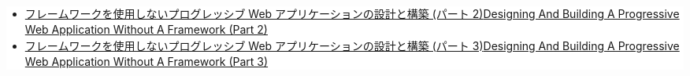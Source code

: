 *   [<span data-ttu-id="18a82-255">フレームワークを使用しないプログレッシブ Web アプリケーションの設計と構築 (パート 2)</span><span class="sxs-lookup"><span data-stu-id="18a82-255">Designing And Building A Progressive Web Application Without A Framework (Part 2)</span></span>][Smashingmagazine201907ProgressiveWebApplicationFrameworkPart2]  
*   [<span data-ttu-id="18a82-256">フレームワークを使用しないプログレッシブ Web アプリケーションの設計と構築 (パート 3)</span><span class="sxs-lookup"><span data-stu-id="18a82-256">Designing And Building A Progressive Web Application Without A Framework (Part 3)</span></span>][Smashingmagazine201907ProgressiveWebApplicationFrameworkPart3]  

  

  

[VisualStudioNodejsTutorialPublishAzureAppService]: /azure/javascript/tutorial-vscode-azure-app-service-node-03 "コード コード Node.jsを使用して Azure にアプリをVisual Studioする|Microsoft Docs"  

[AzureCreateFreeAccount]: https://azure.microsoft.com/free "Azure 無料アカウントを作成|Microsoft Azure"  
[AzureWebApps]: https://azure.microsoft.com/services/app-service/web "Web Apps |Microsoft Azure"  

[WindowsBlogsWebNotificationsEdge]: https://blogs.windows.com/msedgedev/2016/05/16/web-notifications-microsoft-edge#UAbvU2ymUlHO8EUV.97 "Microsoft Edge の Web 通知 |Windows ブログ"  

[VisualstudioCodeMain]: https://code.visualstudio.com "Visual Studio Code"  

[AaronGustafsonNotebookPwaQa]: https://www.aaron-gustafson.com/notebook/pwa-qa "PWA Q&A"  

[BrowserStackTestEdgeBrowser]: https://www.browserstack.com/test-on-microsoft-edge-browser "Windows 10 サーバーでの Microsoft Edge ブラウザーの無料|BrowserStack"  

[CloudfourThinksProgressiveRoadmapYourWebApp]: https://cloudfour.com/thinks/a-progressive-roadmap-for-your-progressive-web-app "プログレッシブ Web アプリのプログレッシブ ロードマップ"  

[Davrous20191018MythBustingPwasNewEdgeEdition]: https://www.davrous.com/2019/10/18/myth-busting-pwas-the-new-edge-edition "ミス バスターリング PWA – 新しいエッジ エディション"  

[ExpressjsApplicationGenerator]: https://expressjs.com/starter/generator.html "Express アプリケーション ジェネレーター |Express" 

[Fberriman20170626NamingProgressiveWebApps]: https://fberriman.com/2017/06/26/naming-progressive-web-apps "プログレッシブ Web アプリの名前付け"  

[HackerNewsProgressiveWebApps]: https://hnpwa.com "プログレッシブ Web アプリとしてのハッカー ニュース リーダー"  

[JoretegBlogBettingWeb]: https://joreteg.com/blog/betting-on-the-web "Web でのベット"  

[MDNDedicatedWorkerGlobalScopePostMessage]: https://developer.mozilla.org/docs/Web/API/
[MDNNotificationsApi]: https://developer.mozilla.org/docs/Web/API/Notifications_API "通知 API |MDN"  
[MDNProgressiveWebApps]: https://developer.mozilla.org/Apps/Progressive "プログレッシブ Web アプリ \(PWAs) |MDN"  
[MDNPushApi]: https://developer.mozilla.org/docs/Web/API/Push_API "プッシュ API |MDN"  
[MDNPushManager]: https://developer.mozilla.org/docs/Web/API/PushManager "PushManager |MDN"  
[MDNServiceWorkerApi]: https://developer.mozilla.org/docs/Web/API/Service_Worker_API "Service Worker API |MDN"  
[MDNUsingServiceWorkers]: https://developer.mozilla.org/docs/Web/API/Service_Worker_API/Using_Service_Workers "サービス ワーカー の使用|MDN"  
[MDNWebAppManifest]: https://developer.mozilla.org/docs/Web/Manifest "Web アプリ マニフェスト |MDN"  

[MediumWebEdgeOfflinePostsProgressiveWebApps]: https://medium.com/web-on-the-edge/offline-posts-with-progressive-web-apps-fc2dc4ad895 "プログレッシブ Web アプリを使用したオフライン POST"  

[MozillaServicesSendingVapidWebPushNotificationsPush]: https://blog.mozilla.org/services/2016/08/23/sending-vapid-identified-webpush-notifications-via-mozillas-push-service "VAPID を送信すると、Mozilla のプッシュ サービス サービス経由で WebPush 通知が識別|Mozilla Services"  

[NodejsMain]: https://nodejs.org "Node.js"  

[NPMWebPush]: https://www.npmjs.com/package/web-push "web-push |npm"  
[NPMWebPushEncrypt]: https://www.npmjs.com/package/web-push#encryptuserpublickey-userauth-payload-contentencoding "encrypt(userPublicKey, userAuth, payload, contentEncoding) - web プッシュ |NPM"  
[NPMWebPushUsage]: https://www.npmjs.com/package/web-push#usage "使用法 - Web プッシュ |NPM"  

[ProgressiveWebApps]: https://pwa.rocks "プログレッシブ Web アプリ"  

[PwaBuilder]: https://www.pwabuilder.com "PWA ビルダー"  
[PwaBuilderServiceWorker]: https://www.pwabuilder.com/serviceworker "Service Worker |PWA ビルダー"  

[ServiceWorkerCookbookPushRichDemo]: https://serviceworke.rs/push-rich_demo.html "Push Rich Demo |ServiceWorker クックブック"  

[Smashingmagazine201907ProgressiveWebApplicationFrameworkPart1]: https://www.smashingmagazine.com/2019/07/progressive-web-application-pwa-framework-part-1 "フレームワークを使用しないプログレッシブ Web アプリケーションの設計と構築 (パート 1)"  

[Smashingmagazine201907ProgressiveWebApplicationFrameworkPart2]: https://www.smashingmagazine.com/2019/07/progressive-web-application-pwa-framework-part-2 "フレームワークを使用しないプログレッシブ Web アプリケーションの設計と構築 (パート 2)"  

[Smashingmagazine201907ProgressiveWebApplicationFrameworkPart3]: https://www.smashingmagazine.com/2019/07/progressive-web-application-pwa-framework-part-3 "フレームワークを使用しないプログレッシブ Web アプリケーションの設計と構築 (パート 3)"  

[VapidkeysMain]: https://vapidkeys.com "Secure VAPID Key Generator |VapidKeys" 

[Webhint]: https://webhint.io "webhint"  

[WebDevProgressiveWebApps]: https://developers.google.com/web/progressive-web-apps "プログレッシブ Web アプリ |web.dev"  

[WikiProgressiveEnhancement]: https://en.wikipedia.org/wiki/Progressive_enhancement "プログレッシブ拡張|Wikipedia"  
